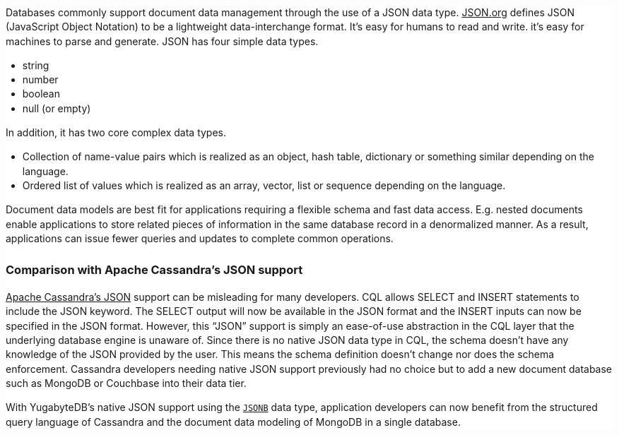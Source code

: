 Databases commonly support document data management through the use of a JSON data type. [JSON.org](http://www.json.org/) defines JSON (JavaScript Object Notation) to be a lightweight data-interchange format. It’s easy for humans to read and write. it’s easy for machines to parse and generate. JSON has four simple data types.

- string
- number
- boolean 
- null (or empty)

In addition, it has two core complex data types.

- Collection of name-value pairs which is realized as an object, hash table, dictionary or something similar depending on the language.
- Ordered list of values which is realized as an array, vector, list or sequence depending on the language.

Document data models are best fit for applications requiring a flexible schema and fast data access. E.g. nested documents enable applications to store related pieces of information in the same database record in a denormalized manner. As a result, applications can issue fewer queries and updates to complete common operations. 

### Comparison with Apache Cassandra’s JSON support

[Apache Cassandra’s JSON](http://cassandra.apache.org/doc/latest/cql/json.html) support can be misleading for many developers. CQL allows SELECT and INSERT statements to include the JSON keyword. The SELECT output will now be available in the JSON format and the INSERT inputs can now be specified in the JSON format. However, this “JSON” support is simply an ease-of-use abstraction in the CQL layer that the underlying database engine is unaware of. Since there is no native JSON data type in CQL, the schema doesn’t have any knowledge of the JSON provided by the user. This means the schema definition doesn’t change nor does the schema enforcement. Cassandra developers needing native JSON support previously had no choice but to add a new document database such as MongoDB or Couchbase into their data tier. 

With YugabyteDB’s native JSON support using the [`JSONB`](../data-types/#jsonb) data type, application developers can now benefit from the structured query language of Cassandra and the document data modeling of MongoDB in a single database.
